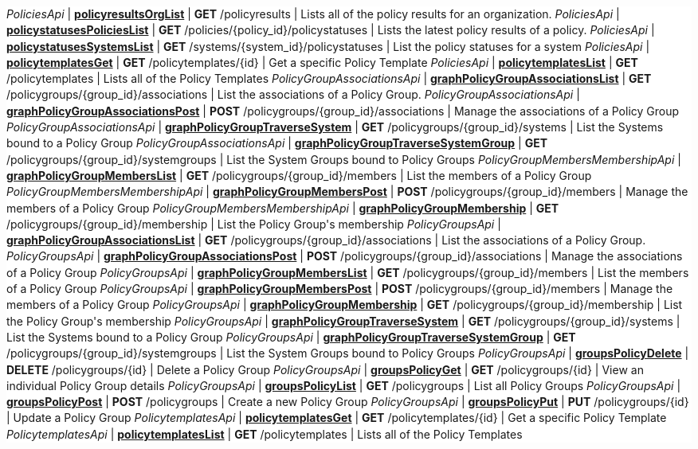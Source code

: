 *PoliciesApi* | [**policyresultsOrgList**](docs/PoliciesApi.md#policyresultsOrgList) | **GET** /policyresults | Lists all of the policy results for an organization.
*PoliciesApi* | [**policystatusesPoliciesList**](docs/PoliciesApi.md#policystatusesPoliciesList) | **GET** /policies/{policy_id}/policystatuses | Lists the latest policy results of a policy.
*PoliciesApi* | [**policystatusesSystemsList**](docs/PoliciesApi.md#policystatusesSystemsList) | **GET** /systems/{system_id}/policystatuses | List the policy statuses for a system
*PoliciesApi* | [**policytemplatesGet**](docs/PoliciesApi.md#policytemplatesGet) | **GET** /policytemplates/{id} | Get a specific Policy Template
*PoliciesApi* | [**policytemplatesList**](docs/PoliciesApi.md#policytemplatesList) | **GET** /policytemplates | Lists all of the Policy Templates
*PolicyGroupAssociationsApi* | [**graphPolicyGroupAssociationsList**](docs/PolicyGroupAssociationsApi.md#graphPolicyGroupAssociationsList) | **GET** /policygroups/{group_id}/associations | List the associations of a Policy Group.
*PolicyGroupAssociationsApi* | [**graphPolicyGroupAssociationsPost**](docs/PolicyGroupAssociationsApi.md#graphPolicyGroupAssociationsPost) | **POST** /policygroups/{group_id}/associations | Manage the associations of a Policy Group
*PolicyGroupAssociationsApi* | [**graphPolicyGroupTraverseSystem**](docs/PolicyGroupAssociationsApi.md#graphPolicyGroupTraverseSystem) | **GET** /policygroups/{group_id}/systems | List the Systems bound to a Policy Group
*PolicyGroupAssociationsApi* | [**graphPolicyGroupTraverseSystemGroup**](docs/PolicyGroupAssociationsApi.md#graphPolicyGroupTraverseSystemGroup) | **GET** /policygroups/{group_id}/systemgroups | List the System Groups bound to Policy Groups
*PolicyGroupMembersMembershipApi* | [**graphPolicyGroupMembersList**](docs/PolicyGroupMembersMembershipApi.md#graphPolicyGroupMembersList) | **GET** /policygroups/{group_id}/members | List the members of a Policy Group
*PolicyGroupMembersMembershipApi* | [**graphPolicyGroupMembersPost**](docs/PolicyGroupMembersMembershipApi.md#graphPolicyGroupMembersPost) | **POST** /policygroups/{group_id}/members | Manage the members of a Policy Group
*PolicyGroupMembersMembershipApi* | [**graphPolicyGroupMembership**](docs/PolicyGroupMembersMembershipApi.md#graphPolicyGroupMembership) | **GET** /policygroups/{group_id}/membership | List the Policy Group&#x27;s membership
*PolicyGroupsApi* | [**graphPolicyGroupAssociationsList**](docs/PolicyGroupsApi.md#graphPolicyGroupAssociationsList) | **GET** /policygroups/{group_id}/associations | List the associations of a Policy Group.
*PolicyGroupsApi* | [**graphPolicyGroupAssociationsPost**](docs/PolicyGroupsApi.md#graphPolicyGroupAssociationsPost) | **POST** /policygroups/{group_id}/associations | Manage the associations of a Policy Group
*PolicyGroupsApi* | [**graphPolicyGroupMembersList**](docs/PolicyGroupsApi.md#graphPolicyGroupMembersList) | **GET** /policygroups/{group_id}/members | List the members of a Policy Group
*PolicyGroupsApi* | [**graphPolicyGroupMembersPost**](docs/PolicyGroupsApi.md#graphPolicyGroupMembersPost) | **POST** /policygroups/{group_id}/members | Manage the members of a Policy Group
*PolicyGroupsApi* | [**graphPolicyGroupMembership**](docs/PolicyGroupsApi.md#graphPolicyGroupMembership) | **GET** /policygroups/{group_id}/membership | List the Policy Group&#x27;s membership
*PolicyGroupsApi* | [**graphPolicyGroupTraverseSystem**](docs/PolicyGroupsApi.md#graphPolicyGroupTraverseSystem) | **GET** /policygroups/{group_id}/systems | List the Systems bound to a Policy Group
*PolicyGroupsApi* | [**graphPolicyGroupTraverseSystemGroup**](docs/PolicyGroupsApi.md#graphPolicyGroupTraverseSystemGroup) | **GET** /policygroups/{group_id}/systemgroups | List the System Groups bound to Policy Groups
*PolicyGroupsApi* | [**groupsPolicyDelete**](docs/PolicyGroupsApi.md#groupsPolicyDelete) | **DELETE** /policygroups/{id} | Delete a Policy Group
*PolicyGroupsApi* | [**groupsPolicyGet**](docs/PolicyGroupsApi.md#groupsPolicyGet) | **GET** /policygroups/{id} | View an individual Policy Group details
*PolicyGroupsApi* | [**groupsPolicyList**](docs/PolicyGroupsApi.md#groupsPolicyList) | **GET** /policygroups | List all Policy Groups
*PolicyGroupsApi* | [**groupsPolicyPost**](docs/PolicyGroupsApi.md#groupsPolicyPost) | **POST** /policygroups | Create a new Policy Group
*PolicyGroupsApi* | [**groupsPolicyPut**](docs/PolicyGroupsApi.md#groupsPolicyPut) | **PUT** /policygroups/{id} | Update a Policy Group
*PolicytemplatesApi* | [**policytemplatesGet**](docs/PolicytemplatesApi.md#policytemplatesGet) | **GET** /policytemplates/{id} | Get a specific Policy Template
*PolicytemplatesApi* | [**policytemplatesList**](docs/PolicytemplatesApi.md#policytemplatesList) | **GET** /policytemplates | Lists all of the Policy Templates